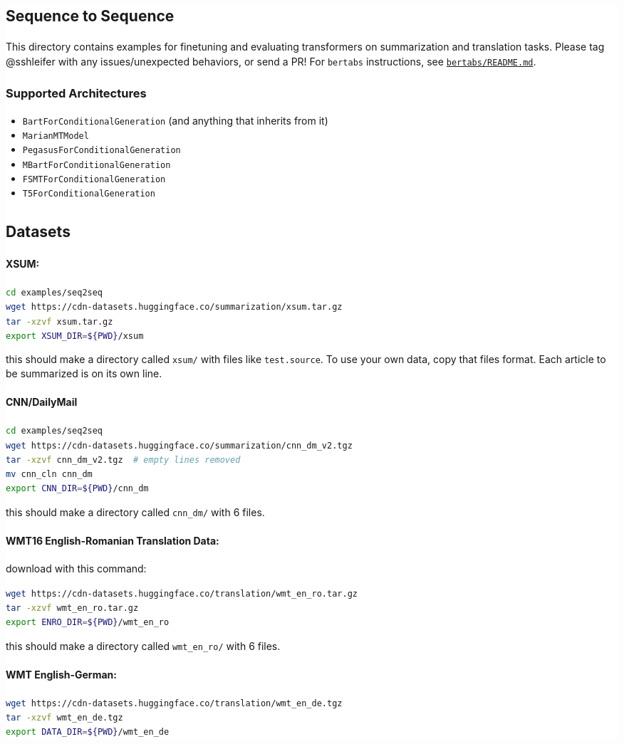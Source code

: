 ## Sequence to Sequence

This directory contains examples for finetuning and evaluating transformers on summarization and translation tasks.
Please tag @sshleifer with any issues/unexpected behaviors, or send a PR!
For `bertabs` instructions, see [`bertabs/README.md`](bertabs/README.md).

### Supported Architectures

- `BartForConditionalGeneration` (and anything that inherits from it)
- `MarianMTModel`
- `PegasusForConditionalGeneration`
- `MBartForConditionalGeneration`
- `FSMTForConditionalGeneration`
- `T5ForConditionalGeneration`

## Datasets

#### XSUM:
```bash
cd examples/seq2seq
wget https://cdn-datasets.huggingface.co/summarization/xsum.tar.gz
tar -xzvf xsum.tar.gz
export XSUM_DIR=${PWD}/xsum
```
this should make a directory called `xsum/` with files like `test.source`.
To use your own data, copy that files format. Each article to be summarized is on its own line.

#### CNN/DailyMail
```bash
cd examples/seq2seq
wget https://cdn-datasets.huggingface.co/summarization/cnn_dm_v2.tgz
tar -xzvf cnn_dm_v2.tgz  # empty lines removed
mv cnn_cln cnn_dm
export CNN_DIR=${PWD}/cnn_dm
```
this should make a directory called `cnn_dm/` with 6 files.

#### WMT16 English-Romanian Translation Data:
download with this command:
```bash
wget https://cdn-datasets.huggingface.co/translation/wmt_en_ro.tar.gz
tar -xzvf wmt_en_ro.tar.gz
export ENRO_DIR=${PWD}/wmt_en_ro
```
this should make a directory called `wmt_en_ro/` with 6 files.

#### WMT English-German:
```bash
wget https://cdn-datasets.huggingface.co/translation/wmt_en_de.tgz
tar -xzvf wmt_en_de.tgz
export DATA_DIR=${PWD}/wmt_en_de
```
